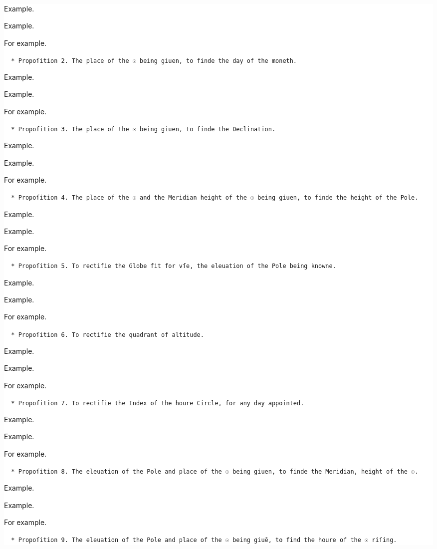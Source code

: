 Example.

Example.

For example.

      * Propoſition 2. The place of the ☉ being giuen, to finde the day of the moneth.

Example.

Example.

For example.

      * Propoſition 3. The place of the ☉ being giuen, to finde the Declination.

Example.

Example.

For example.

      * Propoſition 4. The place of the ☉ and the Meridian height of the ☉ being giuen, to finde the height of the Pole.

Example.

Example.

For example.

      * Propoſition 5. To rectifie the Globe fit for vſe, the eleuation of the Pole being knowne.

Example.

Example.

For example.

      * Propoſition 6. To rectifie the quadrant of altitude.

Example.

Example.

For example.

      * Propoſition 7. To rectifie the Index of the houre Circle, for any day appointed.

Example.

Example.

For example.

      * Propoſition 8. The eleuation of the Pole and place of the ☉ being giuen, to finde the Meridian, height of the ☉.

Example.

Example.

For example.

      * Propoſition 9. The eleuation of the Pole and place of the ☉ being giuē, to find the houre of the ☉ riſing.
